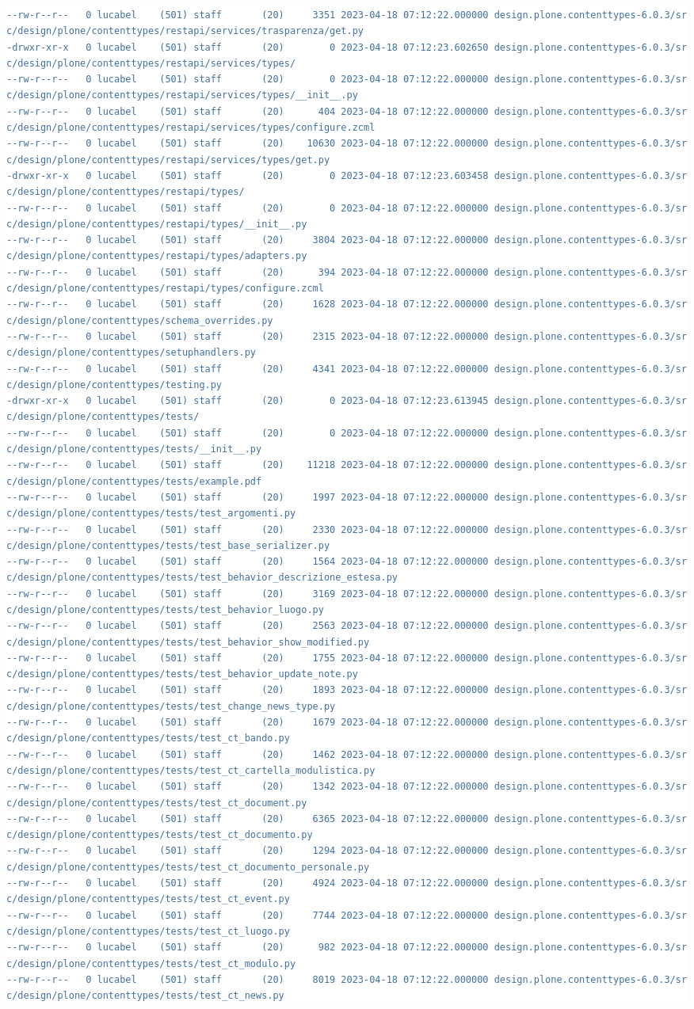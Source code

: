 ```diff
--rw-r--r--   0 lucabel    (501) staff       (20)     3351 2023-04-18 07:12:22.000000 design.plone.contenttypes-6.0.3/src/design/plone/contenttypes/restapi/services/trasparenza/get.py
-drwxr-xr-x   0 lucabel    (501) staff       (20)        0 2023-04-18 07:12:23.602650 design.plone.contenttypes-6.0.3/src/design/plone/contenttypes/restapi/services/types/
--rw-r--r--   0 lucabel    (501) staff       (20)        0 2023-04-18 07:12:22.000000 design.plone.contenttypes-6.0.3/src/design/plone/contenttypes/restapi/services/types/__init__.py
--rw-r--r--   0 lucabel    (501) staff       (20)      404 2023-04-18 07:12:22.000000 design.plone.contenttypes-6.0.3/src/design/plone/contenttypes/restapi/services/types/configure.zcml
--rw-r--r--   0 lucabel    (501) staff       (20)    10630 2023-04-18 07:12:22.000000 design.plone.contenttypes-6.0.3/src/design/plone/contenttypes/restapi/services/types/get.py
-drwxr-xr-x   0 lucabel    (501) staff       (20)        0 2023-04-18 07:12:23.603458 design.plone.contenttypes-6.0.3/src/design/plone/contenttypes/restapi/types/
--rw-r--r--   0 lucabel    (501) staff       (20)        0 2023-04-18 07:12:22.000000 design.plone.contenttypes-6.0.3/src/design/plone/contenttypes/restapi/types/__init__.py
--rw-r--r--   0 lucabel    (501) staff       (20)     3804 2023-04-18 07:12:22.000000 design.plone.contenttypes-6.0.3/src/design/plone/contenttypes/restapi/types/adapters.py
--rw-r--r--   0 lucabel    (501) staff       (20)      394 2023-04-18 07:12:22.000000 design.plone.contenttypes-6.0.3/src/design/plone/contenttypes/restapi/types/configure.zcml
--rw-r--r--   0 lucabel    (501) staff       (20)     1628 2023-04-18 07:12:22.000000 design.plone.contenttypes-6.0.3/src/design/plone/contenttypes/schema_overrides.py
--rw-r--r--   0 lucabel    (501) staff       (20)     2315 2023-04-18 07:12:22.000000 design.plone.contenttypes-6.0.3/src/design/plone/contenttypes/setuphandlers.py
--rw-r--r--   0 lucabel    (501) staff       (20)     4341 2023-04-18 07:12:22.000000 design.plone.contenttypes-6.0.3/src/design/plone/contenttypes/testing.py
-drwxr-xr-x   0 lucabel    (501) staff       (20)        0 2023-04-18 07:12:23.613945 design.plone.contenttypes-6.0.3/src/design/plone/contenttypes/tests/
--rw-r--r--   0 lucabel    (501) staff       (20)        0 2023-04-18 07:12:22.000000 design.plone.contenttypes-6.0.3/src/design/plone/contenttypes/tests/__init__.py
--rw-r--r--   0 lucabel    (501) staff       (20)    11218 2023-04-18 07:12:22.000000 design.plone.contenttypes-6.0.3/src/design/plone/contenttypes/tests/example.pdf
--rw-r--r--   0 lucabel    (501) staff       (20)     1997 2023-04-18 07:12:22.000000 design.plone.contenttypes-6.0.3/src/design/plone/contenttypes/tests/test_argomenti.py
--rw-r--r--   0 lucabel    (501) staff       (20)     2330 2023-04-18 07:12:22.000000 design.plone.contenttypes-6.0.3/src/design/plone/contenttypes/tests/test_base_serializer.py
--rw-r--r--   0 lucabel    (501) staff       (20)     1564 2023-04-18 07:12:22.000000 design.plone.contenttypes-6.0.3/src/design/plone/contenttypes/tests/test_behavior_descrizione_estesa.py
--rw-r--r--   0 lucabel    (501) staff       (20)     3169 2023-04-18 07:12:22.000000 design.plone.contenttypes-6.0.3/src/design/plone/contenttypes/tests/test_behavior_luogo.py
--rw-r--r--   0 lucabel    (501) staff       (20)     2563 2023-04-18 07:12:22.000000 design.plone.contenttypes-6.0.3/src/design/plone/contenttypes/tests/test_behavior_show_modified.py
--rw-r--r--   0 lucabel    (501) staff       (20)     1755 2023-04-18 07:12:22.000000 design.plone.contenttypes-6.0.3/src/design/plone/contenttypes/tests/test_behavior_update_note.py
--rw-r--r--   0 lucabel    (501) staff       (20)     1893 2023-04-18 07:12:22.000000 design.plone.contenttypes-6.0.3/src/design/plone/contenttypes/tests/test_change_news_type.py
--rw-r--r--   0 lucabel    (501) staff       (20)     1679 2023-04-18 07:12:22.000000 design.plone.contenttypes-6.0.3/src/design/plone/contenttypes/tests/test_ct_bando.py
--rw-r--r--   0 lucabel    (501) staff       (20)     1462 2023-04-18 07:12:22.000000 design.plone.contenttypes-6.0.3/src/design/plone/contenttypes/tests/test_ct_cartella_modulistica.py
--rw-r--r--   0 lucabel    (501) staff       (20)     1342 2023-04-18 07:12:22.000000 design.plone.contenttypes-6.0.3/src/design/plone/contenttypes/tests/test_ct_document.py
--rw-r--r--   0 lucabel    (501) staff       (20)     6365 2023-04-18 07:12:22.000000 design.plone.contenttypes-6.0.3/src/design/plone/contenttypes/tests/test_ct_documento.py
--rw-r--r--   0 lucabel    (501) staff       (20)     1294 2023-04-18 07:12:22.000000 design.plone.contenttypes-6.0.3/src/design/plone/contenttypes/tests/test_ct_documento_personale.py
--rw-r--r--   0 lucabel    (501) staff       (20)     4924 2023-04-18 07:12:22.000000 design.plone.contenttypes-6.0.3/src/design/plone/contenttypes/tests/test_ct_event.py
--rw-r--r--   0 lucabel    (501) staff       (20)     7744 2023-04-18 07:12:22.000000 design.plone.contenttypes-6.0.3/src/design/plone/contenttypes/tests/test_ct_luogo.py
--rw-r--r--   0 lucabel    (501) staff       (20)      982 2023-04-18 07:12:22.000000 design.plone.contenttypes-6.0.3/src/design/plone/contenttypes/tests/test_ct_modulo.py
--rw-r--r--   0 lucabel    (501) staff       (20)     8019 2023-04-18 07:12:22.000000 design.plone.contenttypes-6.0.3/src/design/plone/contenttypes/tests/test_ct_news.py
```